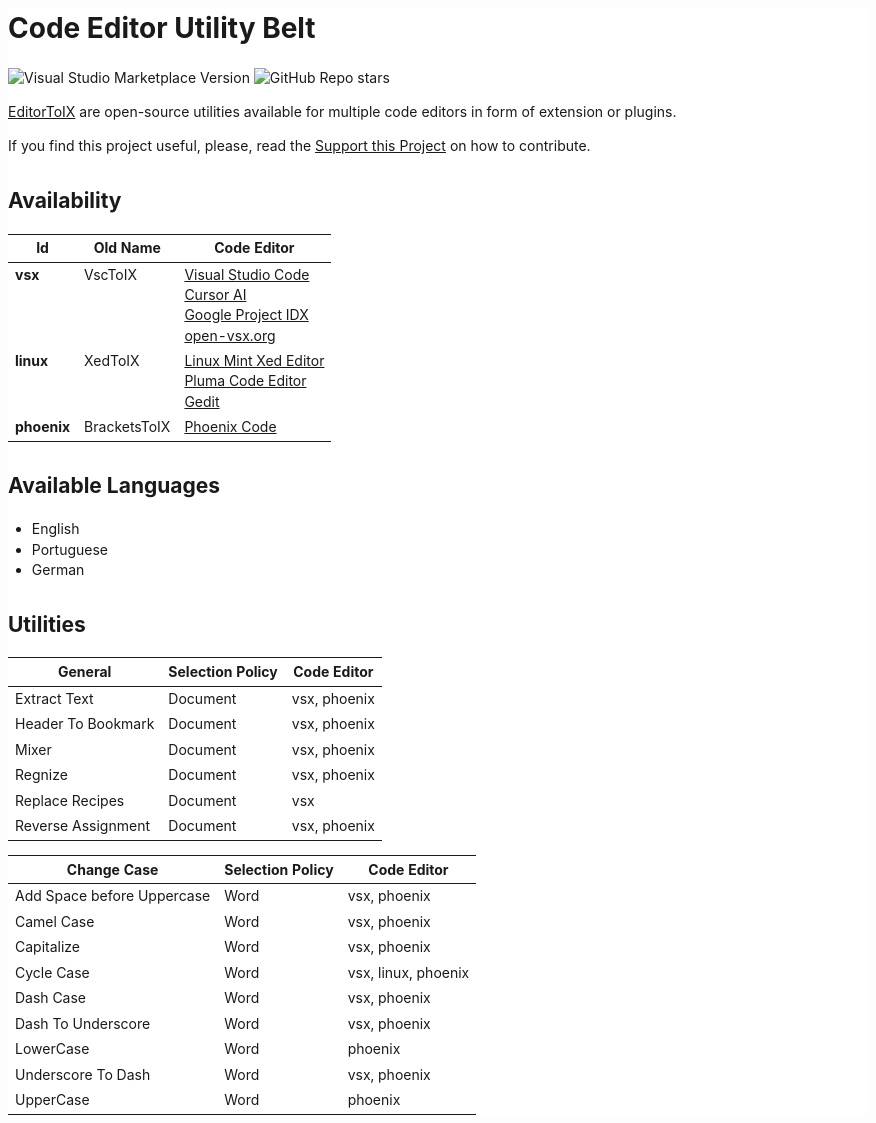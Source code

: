 # Code Editor Utility Belt

![Visual Studio Marketplace Version](https://img.shields.io/visual-studio-marketplace/v/a-bentofreire.vsctoix?label=vscode)
![GitHub Repo stars](https://img.shields.io/github/stars/a-bentofreire/editortoix)

[EditorToIX](https://www.devtoix.com/en/projects/editortoix) are open-source utilities available for multiple code editors in form of extension or plugins.

If you find this project useful, please, read the [Support this Project](https://www.devtoix.com/en/projects/editortoix#support-this-project) on how to contribute.

## Availability

| Id  | Old Name | Code Editor |
| ------------- | ------------- | ------------- |
| **vsx** |  VscToIX | [Visual Studio Code](https://marketplace.visualstudio.com/items?itemName=a-bentofreire.vsctoix)<br>[Cursor AI](https://www.cursor.com/)<br>[Google Project IDX](https://idx.dev/)<br>[open-vsx.org](https://open-vsx.org/extension/a-bentofreire/vsctoix) |
| **linux** | XedToIX | [Linux Mint Xed Editor](https://launchpad.net/~a-bentofreire/+archive/ubuntu/toix)<br>[Pluma Code Editor](https://mate-desktop.org/)<br>[Gedit](https://gedit-technology.github.io/apps/gedit/) |
| **phoenix** | BracketsToIX | [Phoenix Code](https://phcode.dev/) |

## Available Languages

- English
- Portuguese
- German

## Utilities

| General  | Selection Policy | Code Editor |
| ------------- | ------------- | ------------- |
| Extract Text | Document | vsx, phoenix |
| Header To Bookmark | Document | vsx, phoenix |
| Mixer | Document | vsx, phoenix |
| Regnize | Document | vsx, phoenix |
| Replace Recipes | Document | vsx |
| Reverse Assignment | Document | vsx, phoenix |

| Change Case | Selection Policy | Code Editor |
| ------------- | ------------- | ------------- |
| Add Space before Uppercase | Word | vsx, phoenix |
| Camel Case | Word | vsx, phoenix |
| Capitalize | Word | vsx, phoenix |
| Cycle Case | Word | vsx, linux, phoenix |
| Dash Case | Word | vsx, phoenix |
| Dash To Underscore | Word | vsx, phoenix |
| LowerCase | Word | phoenix |
| Underscore To Dash | Word | vsx, phoenix |
| UpperCase | Word | phoenix |
